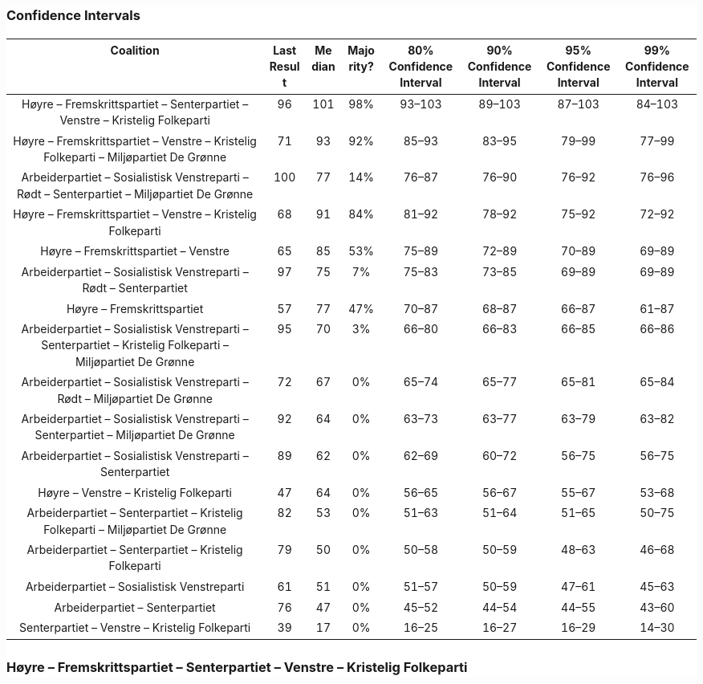 ### Confidence Intervals

| Coalition | Last Result | Median | Majority? | 80% Confidence Interval | 90% Confidence Interval | 95% Confidence Interval | 99% Confidence Interval |
|:---------:|:-----------:|:------:|:---------:|:-----------------------:|:-----------------------:|:-----------------------:|:-----------------------:|
| Høyre – Fremskrittspartiet – Senterpartiet – Venstre – Kristelig Folkeparti | 96 | 101 | 98% | 93–103 | 89–103 | 87–103 | 84–103 |
| Høyre – Fremskrittspartiet – Venstre – Kristelig Folkeparti – Miljøpartiet De Grønne | 71 | 93 | 92% | 85–93 | 83–95 | 79–99 | 77–99 |
| Arbeiderpartiet – Sosialistisk Venstreparti – Rødt – Senterpartiet – Miljøpartiet De Grønne | 100 | 77 | 14% | 76–87 | 76–90 | 76–92 | 76–96 |
| Høyre – Fremskrittspartiet – Venstre – Kristelig Folkeparti | 68 | 91 | 84% | 81–92 | 78–92 | 75–92 | 72–92 |
| Høyre – Fremskrittspartiet – Venstre | 65 | 85 | 53% | 75–89 | 72–89 | 70–89 | 69–89 |
| Arbeiderpartiet – Sosialistisk Venstreparti – Rødt – Senterpartiet | 97 | 75 | 7% | 75–83 | 73–85 | 69–89 | 69–89 |
| Høyre – Fremskrittspartiet | 57 | 77 | 47% | 70–87 | 68–87 | 66–87 | 61–87 |
| Arbeiderpartiet – Sosialistisk Venstreparti – Senterpartiet – Kristelig Folkeparti – Miljøpartiet De Grønne | 95 | 70 | 3% | 66–80 | 66–83 | 66–85 | 66–86 |
| Arbeiderpartiet – Sosialistisk Venstreparti – Rødt – Miljøpartiet De Grønne | 72 | 67 | 0% | 65–74 | 65–77 | 65–81 | 65–84 |
| Arbeiderpartiet – Sosialistisk Venstreparti – Senterpartiet – Miljøpartiet De Grønne | 92 | 64 | 0% | 63–73 | 63–77 | 63–79 | 63–82 |
| Arbeiderpartiet – Sosialistisk Venstreparti – Senterpartiet | 89 | 62 | 0% | 62–69 | 60–72 | 56–75 | 56–75 |
| Høyre – Venstre – Kristelig Folkeparti | 47 | 64 | 0% | 56–65 | 56–67 | 55–67 | 53–68 |
| Arbeiderpartiet – Senterpartiet – Kristelig Folkeparti – Miljøpartiet De Grønne | 82 | 53 | 0% | 51–63 | 51–64 | 51–65 | 50–75 |
| Arbeiderpartiet – Senterpartiet – Kristelig Folkeparti | 79 | 50 | 0% | 50–58 | 50–59 | 48–63 | 46–68 |
| Arbeiderpartiet – Sosialistisk Venstreparti | 61 | 51 | 0% | 51–57 | 50–59 | 47–61 | 45–63 |
| Arbeiderpartiet – Senterpartiet | 76 | 47 | 0% | 45–52 | 44–54 | 44–55 | 43–60 |
| Senterpartiet – Venstre – Kristelig Folkeparti | 39 | 17 | 0% | 16–25 | 16–27 | 16–29 | 14–30 |

### Høyre – Fremskrittspartiet – Senterpartiet – Venstre – Kristelig Folkeparti
